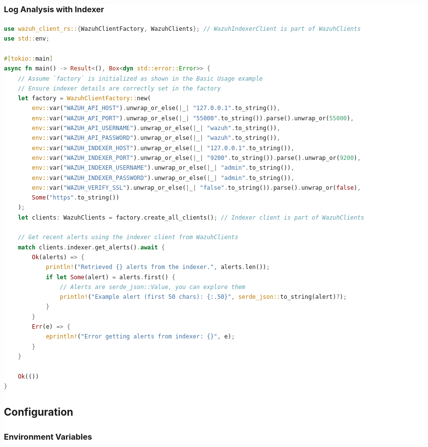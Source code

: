 ### Log Analysis with Indexer

```rust
use wazuh_client_rs::{WazuhClientFactory, WazuhClients}; // WazuhIndexerClient is part of WazuhClients
use std::env;

#[tokio::main]
async fn main() -> Result<(), Box<dyn std::error::Error>> {
    // Assume `factory` is initialized as shown in the Basic Usage example
    // Ensure indexer details are correctly set in the factory
    let factory = WazuhClientFactory::new(
        env::var("WAZUH_API_HOST").unwrap_or_else(|_| "127.0.0.1".to_string()),
        env::var("WAZUH_API_PORT").unwrap_or_else(|_| "55000".to_string()).parse().unwrap_or(55000),
        env::var("WAZUH_API_USERNAME").unwrap_or_else(|_| "wazuh".to_string()),
        env::var("WAZUH_API_PASSWORD").unwrap_or_else(|_| "wazuh".to_string()),
        env::var("WAZUH_INDEXER_HOST").unwrap_or_else(|_| "127.0.0.1".to_string()),
        env::var("WAZUH_INDEXER_PORT").unwrap_or_else(|_| "9200".to_string()).parse().unwrap_or(9200),
        env::var("WAZUH_INDEXER_USERNAME").unwrap_or_else(|_| "admin".to_string()),
        env::var("WAZUH_INDEXER_PASSWORD").unwrap_or_else(|_| "admin".to_string()),
        env::var("WAZUH_VERIFY_SSL").unwrap_or_else(|_| "false".to_string()).parse().unwrap_or(false),
        Some("https".to_string())
    );
    let clients: WazuhClients = factory.create_all_clients(); // Indexer client is part of WazuhClients

    // Get recent alerts using the indexer client from WazuhClients
    match clients.indexer.get_alerts().await {
        Ok(alerts) => {
            println!("Retrieved {} alerts from the indexer.", alerts.len());
            if let Some(alert) = alerts.first() {
                // Alerts are serde_json::Value, you can explore them
                println!("Example alert (first 50 chars): {:.50}", serde_json::to_string(alert)?);
            }
        }
        Err(e) => {
            eprintln!("Error getting alerts from indexer: {}", e);
        }
    }

    Ok(())
}
```

## Configuration

### Environment Variables
